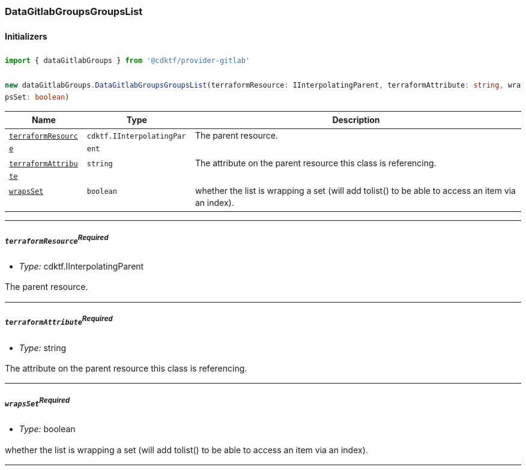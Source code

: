 ### DataGitlabGroupsGroupsList <a name="DataGitlabGroupsGroupsList" id="@cdktf/provider-gitlab.dataGitlabGroups.DataGitlabGroupsGroupsList"></a>

#### Initializers <a name="Initializers" id="@cdktf/provider-gitlab.dataGitlabGroups.DataGitlabGroupsGroupsList.Initializer"></a>

```typescript
import { dataGitlabGroups } from '@cdktf/provider-gitlab'

new dataGitlabGroups.DataGitlabGroupsGroupsList(terraformResource: IInterpolatingParent, terraformAttribute: string, wrapsSet: boolean)
```

| **Name** | **Type** | **Description** |
| --- | --- | --- |
| <code><a href="#@cdktf/provider-gitlab.dataGitlabGroups.DataGitlabGroupsGroupsList.Initializer.parameter.terraformResource">terraformResource</a></code> | <code>cdktf.IInterpolatingParent</code> | The parent resource. |
| <code><a href="#@cdktf/provider-gitlab.dataGitlabGroups.DataGitlabGroupsGroupsList.Initializer.parameter.terraformAttribute">terraformAttribute</a></code> | <code>string</code> | The attribute on the parent resource this class is referencing. |
| <code><a href="#@cdktf/provider-gitlab.dataGitlabGroups.DataGitlabGroupsGroupsList.Initializer.parameter.wrapsSet">wrapsSet</a></code> | <code>boolean</code> | whether the list is wrapping a set (will add tolist() to be able to access an item via an index). |

---

##### `terraformResource`<sup>Required</sup> <a name="terraformResource" id="@cdktf/provider-gitlab.dataGitlabGroups.DataGitlabGroupsGroupsList.Initializer.parameter.terraformResource"></a>

- *Type:* cdktf.IInterpolatingParent

The parent resource.

---

##### `terraformAttribute`<sup>Required</sup> <a name="terraformAttribute" id="@cdktf/provider-gitlab.dataGitlabGroups.DataGitlabGroupsGroupsList.Initializer.parameter.terraformAttribute"></a>

- *Type:* string

The attribute on the parent resource this class is referencing.

---

##### `wrapsSet`<sup>Required</sup> <a name="wrapsSet" id="@cdktf/provider-gitlab.dataGitlabGroups.DataGitlabGroupsGroupsList.Initializer.parameter.wrapsSet"></a>

- *Type:* boolean

whether the list is wrapping a set (will add tolist() to be able to access an item via an index).

---
